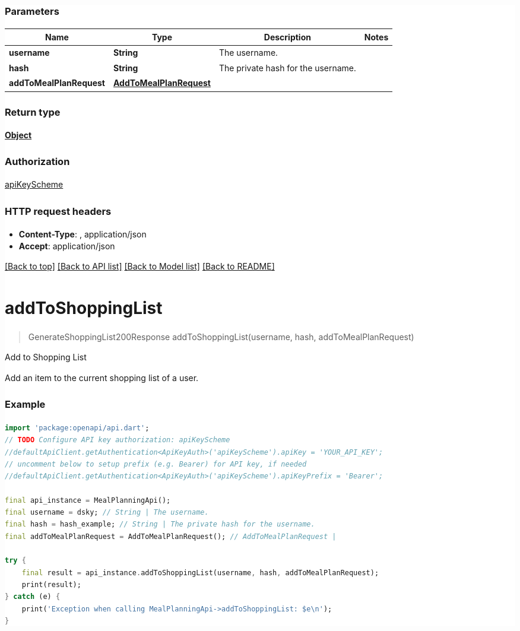 ### Parameters

Name | Type | Description  | Notes
------------- | ------------- | ------------- | -------------
 **username** | **String**| The username. | 
 **hash** | **String**| The private hash for the username. | 
 **addToMealPlanRequest** | [**AddToMealPlanRequest**](AddToMealPlanRequest.md)|  | 

### Return type

[**Object**](Object.md)

### Authorization

[apiKeyScheme](../README.md#apiKeyScheme)

### HTTP request headers

 - **Content-Type**: , application/json
 - **Accept**: application/json

[[Back to top]](#) [[Back to API list]](../README.md#documentation-for-api-endpoints) [[Back to Model list]](../README.md#documentation-for-models) [[Back to README]](../README.md)

# **addToShoppingList**
> GenerateShoppingList200Response addToShoppingList(username, hash, addToMealPlanRequest)

Add to Shopping List

Add an item to the current shopping list of a user.

### Example
```dart
import 'package:openapi/api.dart';
// TODO Configure API key authorization: apiKeyScheme
//defaultApiClient.getAuthentication<ApiKeyAuth>('apiKeyScheme').apiKey = 'YOUR_API_KEY';
// uncomment below to setup prefix (e.g. Bearer) for API key, if needed
//defaultApiClient.getAuthentication<ApiKeyAuth>('apiKeyScheme').apiKeyPrefix = 'Bearer';

final api_instance = MealPlanningApi();
final username = dsky; // String | The username.
final hash = hash_example; // String | The private hash for the username.
final addToMealPlanRequest = AddToMealPlanRequest(); // AddToMealPlanRequest | 

try {
    final result = api_instance.addToShoppingList(username, hash, addToMealPlanRequest);
    print(result);
} catch (e) {
    print('Exception when calling MealPlanningApi->addToShoppingList: $e\n');
}
```
